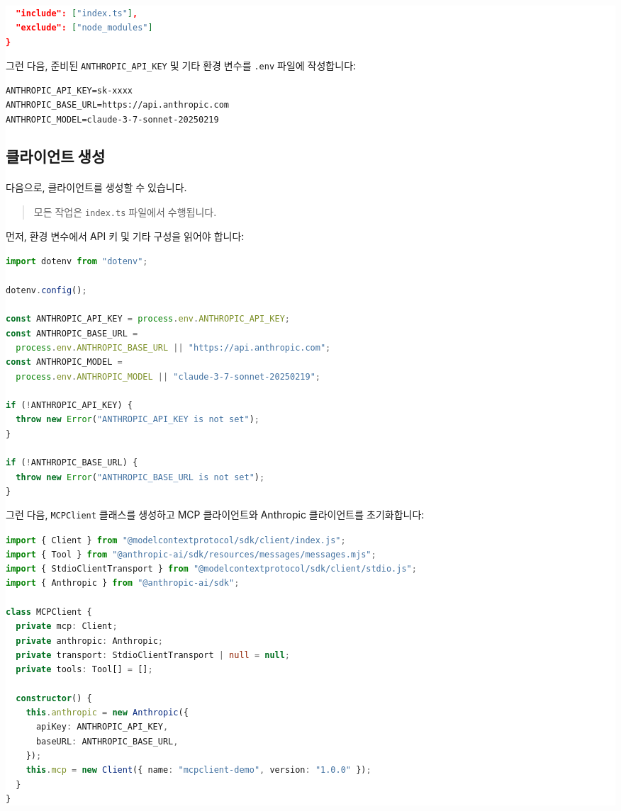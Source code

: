 ```json
  "include": ["index.ts"],
  "exclude": ["node_modules"]
}
```

그런 다음, 준비된 `ANTHROPIC_API_KEY` 및 기타 환경 변수를 `.env` 파일에 작성합니다:

```text
ANTHROPIC_API_KEY=sk-xxxx
ANTHROPIC_BASE_URL=https://api.anthropic.com
ANTHROPIC_MODEL=claude-3-7-sonnet-20250219
```

## 클라이언트 생성

다음으로, 클라이언트를 생성할 수 있습니다.

> 모든 작업은 `index.ts` 파일에서 수행됩니다.

먼저, 환경 변수에서 API 키 및 기타 구성을 읽어야 합니다:

```typescript
import dotenv from "dotenv";

dotenv.config();

const ANTHROPIC_API_KEY = process.env.ANTHROPIC_API_KEY;
const ANTHROPIC_BASE_URL =
  process.env.ANTHROPIC_BASE_URL || "https://api.anthropic.com";
const ANTHROPIC_MODEL =
  process.env.ANTHROPIC_MODEL || "claude-3-7-sonnet-20250219";

if (!ANTHROPIC_API_KEY) {
  throw new Error("ANTHROPIC_API_KEY is not set");
}

if (!ANTHROPIC_BASE_URL) {
  throw new Error("ANTHROPIC_BASE_URL is not set");
}
```

그런 다음, `MCPClient` 클래스를 생성하고 MCP 클라이언트와 Anthropic 클라이언트를 초기화합니다:

```typescript
import { Client } from "@modelcontextprotocol/sdk/client/index.js";
import { Tool } from "@anthropic-ai/sdk/resources/messages/messages.mjs";
import { StdioClientTransport } from "@modelcontextprotocol/sdk/client/stdio.js";
import { Anthropic } from "@anthropic-ai/sdk";

class MCPClient {
  private mcp: Client;
  private anthropic: Anthropic;
  private transport: StdioClientTransport | null = null;
  private tools: Tool[] = [];

  constructor() {
    this.anthropic = new Anthropic({
      apiKey: ANTHROPIC_API_KEY,
      baseURL: ANTHROPIC_BASE_URL,
    });
    this.mcp = new Client({ name: "mcpclient-demo", version: "1.0.0" });
  }
}
```
